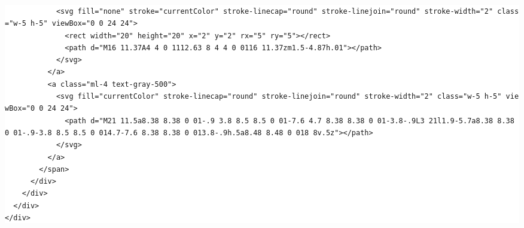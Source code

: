                 <svg fill="none" stroke="currentColor" stroke-linecap="round" stroke-linejoin="round" stroke-width="2" class="w-5 h-5" viewBox="0 0 24 24">
                  <rect width="20" height="20" x="2" y="2" rx="5" ry="5"></rect>
                  <path d="M16 11.37A4 4 0 1112.63 8 4 4 0 0116 11.37zm1.5-4.87h.01"></path>
                </svg>
              </a>
              <a class="ml-4 text-gray-500">
                <svg fill="currentColor" stroke-linecap="round" stroke-linejoin="round" stroke-width="2" class="w-5 h-5" viewBox="0 0 24 24">
                  <path d="M21 11.5a8.38 8.38 0 01-.9 3.8 8.5 8.5 0 01-7.6 4.7 8.38 8.38 0 01-3.8-.9L3 21l1.9-5.7a8.38 8.38 0 01-.9-3.8 8.5 8.5 0 014.7-7.6 8.38 8.38 0 013.8-.9h.5a8.48 8.48 0 018 8v.5z"></path>
                </svg>
              </a>
            </span>
          </div>
        </div>
      </div>
    </div>
  </section>
</body>
</html>
